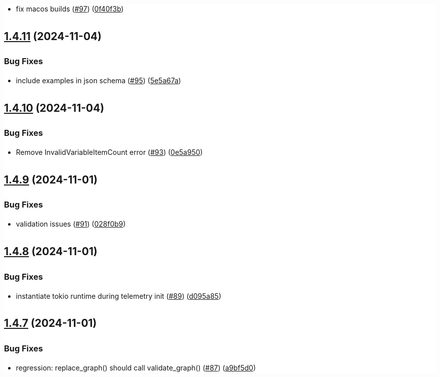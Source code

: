 * fix macos builds ([#97](https://github.com/VersesTech/genius-agent-factor-graph/issues/97)) ([0f40f3b](https://github.com/VersesTech/genius-agent-factor-graph/commit/0f40f3b9ba7f3fde767316452934e48f31c152b0))

## [1.4.11](https://github.com/VersesTech/genius-agent-factor-graph/compare/v1.4.10...v1.4.11) (2024-11-04)


### Bug Fixes

* include examples in json schema ([#95](https://github.com/VersesTech/genius-agent-factor-graph/issues/95)) ([5e5a67a](https://github.com/VersesTech/genius-agent-factor-graph/commit/5e5a67a7cb408c06680d85c8d61ffcfccd7c09c5))

## [1.4.10](https://github.com/VersesTech/genius-agent-factor-graph/compare/v1.4.9...v1.4.10) (2024-11-04)


### Bug Fixes

* Remove InvalidVariableItemCount error ([#93](https://github.com/VersesTech/genius-agent-factor-graph/issues/93)) ([0e5a950](https://github.com/VersesTech/genius-agent-factor-graph/commit/0e5a950ba240604a399b77c3f63d8e4a58468ad0))

## [1.4.9](https://github.com/VersesTech/genius-agent-factor-graph/compare/v1.4.8...v1.4.9) (2024-11-01)


### Bug Fixes

* validation issues ([#91](https://github.com/VersesTech/genius-agent-factor-graph/issues/91)) ([028f0b9](https://github.com/VersesTech/genius-agent-factor-graph/commit/028f0b9f0b82e231fc723200c6e3b8056313cafb))

## [1.4.8](https://github.com/VersesTech/genius-agent-factor-graph/compare/v1.4.7...v1.4.8) (2024-11-01)


### Bug Fixes

* instantiate tokio runtime during telemetry init ([#89](https://github.com/VersesTech/genius-agent-factor-graph/issues/89)) ([d095a85](https://github.com/VersesTech/genius-agent-factor-graph/commit/d095a85173e2b4dc4b8810b55d14331622392c1d))

## [1.4.7](https://github.com/VersesTech/genius-agent-factor-graph/compare/v1.4.6...v1.4.7) (2024-11-01)


### Bug Fixes

* regression: replace_graph() should call validate_graph() ([#87](https://github.com/VersesTech/genius-agent-factor-graph/issues/87)) ([a9bf5d0](https://github.com/VersesTech/genius-agent-factor-graph/commit/a9bf5d04f82db0acc1a318d0cb0e72f36b6e9ba4))
